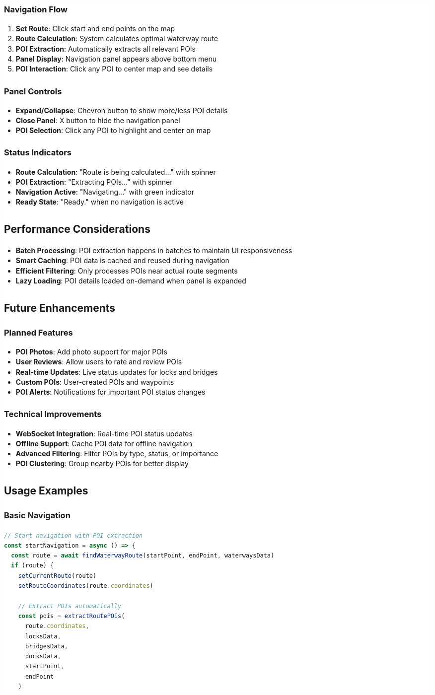 ### Navigation Flow
1. **Set Route**: Click start and end points on the map
2. **Route Calculation**: System calculates optimal waterway route
3. **POI Extraction**: Automatically extracts all relevant POIs
4. **Panel Display**: Navigation panel appears above bottom menu
5. **POI Interaction**: Click any POI to center map and see details

### Panel Controls
- **Expand/Collapse**: Chevron button to show more/less POI details
- **Close Panel**: X button to hide the navigation panel
- **POI Selection**: Click any POI to highlight and center on map

### Status Indicators
- **Route Calculation**: "Route is being calculated..." with spinner
- **POI Extraction**: "Extracting POIs..." with spinner  
- **Navigation Active**: "Navigating..." with green indicator
- **Ready State**: "Ready." when no navigation is active

## Performance Considerations

- **Batch Processing**: POI extraction happens in batches to maintain UI responsiveness
- **Smart Caching**: POI data is cached and reused during navigation
- **Efficient Filtering**: Only processes POIs near actual route segments
- **Lazy Loading**: POI details loaded on-demand when panel is expanded

## Future Enhancements

### Planned Features
- **POI Photos**: Add photo support for major POIs
- **User Reviews**: Allow users to rate and review POIs
- **Real-time Updates**: Live status updates for locks and bridges
- **Custom POIs**: User-created POIs and waypoints
- **POI Alerts**: Notifications for important POI status changes

### Technical Improvements
- **WebSocket Integration**: Real-time POI status updates
- **Offline Support**: Cache POI data for offline navigation
- **Advanced Filtering**: Filter POIs by type, status, or importance
- **POI Clustering**: Group nearby POIs for better display

## Usage Examples

### Basic Navigation
```typescript
// Start navigation with POI extraction
const startNavigation = async () => {
  const route = await findWaterwayRoute(startPoint, endPoint, waterwaysData)
  if (route) {
    setCurrentRoute(route)
    setRouteCoordinates(route.coordinates)
    
    // Extract POIs automatically
    const pois = extractRoutePOIs(
      route.coordinates,
      locksData,
      bridgesData,
      docksData,
      startPoint,
      endPoint
    )
```